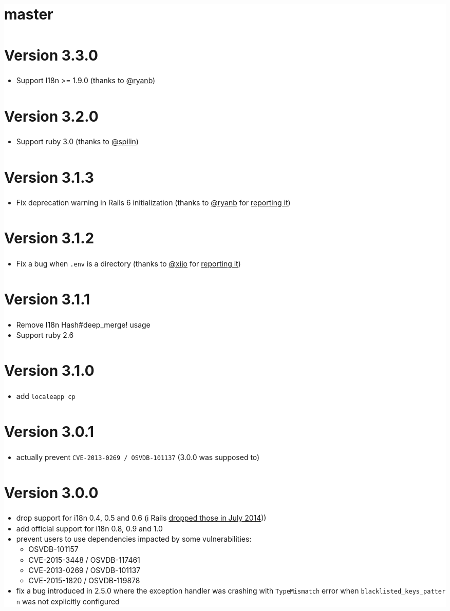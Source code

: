 # master

# Version 3.3.0

* Support I18n >= 1.9.0 (thanks to [@ryanb](https://github.com/ryanb))

# Version 3.2.0

* Support ruby 3.0 (thanks to [@spilin](https://github.com/spilin))

# Version 3.1.3

* Fix deprecation warning in Rails 6 initialization (thanks to [@ryanb](https://github.com/ryanb) for [reporting it](https://github.com/Locale/localeapp/issues/276))

# Version 3.1.2

* Fix a bug when `.env` is a directory (thanks to [@xijo](https://github.com/xijo) for [reporting it](https://github.com/Locale/localeapp/pull/262))

# Version 3.1.1

* Remove I18n Hash#deep_merge! usage
* Support ruby 2.6

# Version 3.1.0

* add `localeapp cp`

# Version 3.0.1

* actually prevent `CVE-2013-0269 / OSVDB-101137` (3.0.0 was supposed to)

# Version 3.0.0

* drop support for i18n 0.4, 0.5 and 0.6 (ℹ️ Rails [dropped those in July 2014](https://github.com/rails/rails/commit/cd7d414e48f537278043bfc77cfb4217e8c89c24)))
* add official support for i18n 0.8, 0.9 and 1.0
* prevent users to use dependencies impacted by some vulnerabilities:
  * OSVDB-101157
  * CVE-2015-3448 / OSVDB-117461
  * CVE-2013-0269 / OSVDB-101137
  * CVE-2015-1820 / OSVDB-119878
* fix a bug introduced in 2.5.0 where the exception handler was crashing with `TypeMismatch` error when `blacklisted_keys_pattern` was not explicitly configured
